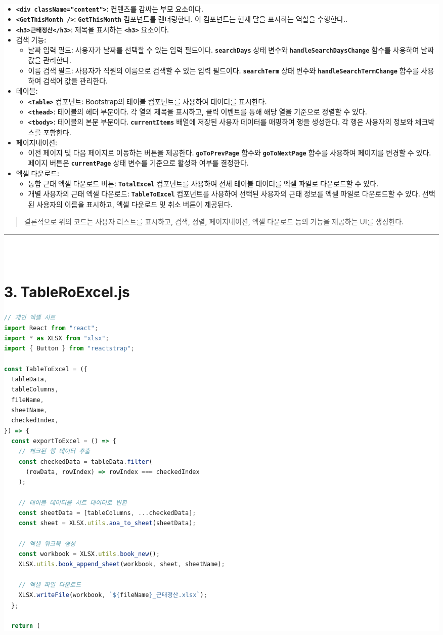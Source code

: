 - **`<div className="content">`**: 컨텐츠를 감싸는 부모 요소이다.
- **`<GetThisMonth />`**: **`GetThisMonth`** 컴포넌트를 렌더링한다. 이 컴포넌트는 현재 달을 표시하는 역할을 수행한다..
- **`<h3>근태정산</h3>`**: 제목을 표시하는 **`<h3>`** 요소이다.
- 검색 기능:
    - 날짜 입력 필드: 사용자가 날짜를 선택할 수 있는 입력 필드이다. **`searchDays`** 상태 변수와 **`handleSearchDaysChange`** 함수를 사용하여 날짜 값을 관리한다.
    - 이름 검색 필드: 사용자가 직원의 이름으로 검색할 수 있는 입력 필드이다. **`searchTerm`** 상태 변수와 **`handleSearchTermChange`** 함수를 사용하여 검색어 값을 관리한다.
- 테이블:
    - **`<Table>`** 컴포넌트: Bootstrap의 테이블 컴포넌트를 사용하여 데이터를 표시한다.
    - **`<thead>`**: 테이블의 헤더 부분이다. 각 열의 제목을 표시하고, 클릭 이벤트를 통해 해당 열을 기준으로 정렬할 수 있다.
    - **`<tbody>`**: 테이블의 본문 부분이다. **`currentItems`** 배열에 저장된 사용자 데이터를 매핑하여 행을 생성한다. 각 행은 사용자의 정보와 체크박스를 포함한다.
- 페이지네이션:
    - 이전 페이지 및 다음 페이지로 이동하는 버튼을 제공한다. **`goToPrevPage`** 함수와 **`goToNextPage`** 함수를 사용하여 페이지를 변경할 수 있다. 페이지 버튼은 **`currentPage`** 상태 변수를 기준으로 활성화 여부를 결정한다.
- 엑셀 다운로드:
    - 통합 근태 엑셀 다운로드 버튼: **`TotalExcel`** 컴포넌트를 사용하여 전체 테이블 데이터를 엑셀 파일로 다운로드할 수 있다.
    - 개별 사용자의 근태 엑셀 다운로드: **`TableToExcel`** 컴포넌트를 사용하여 선택된 사용자의 근태 정보를 엑셀 파일로 다운로드할 수 있다. 선택된 사용자의 이름을 표시하고, 엑셀 다운로드 및 취소 버튼이 제공된다.

> 결론적으로 위의 코드는 사용자 리스트를 표시하고, 검색, 정렬, 페이지네이션, 엑셀 다운로드 등의 기능을 제공하는 UI를 생성한다.
> 

---


<br>
<br>


# 3.  TableRoExcel.js

```jsx
// 개인 엑셀 시트
import React from "react";
import * as XLSX from "xlsx";
import { Button } from "reactstrap";

const TableToExcel = ({
  tableData,
  tableColumns,
  fileName,
  sheetName,
  checkedIndex,
}) => {
  const exportToExcel = () => {
    // 체크된 행 데이터 추출
    const checkedData = tableData.filter(
      (rowData, rowIndex) => rowIndex === checkedIndex
    );

    // 테이블 데이터를 시트 데이터로 변환
    const sheetData = [tableColumns, ...checkedData];
    const sheet = XLSX.utils.aoa_to_sheet(sheetData);

    // 엑셀 워크북 생성
    const workbook = XLSX.utils.book_new();
    XLSX.utils.book_append_sheet(workbook, sheet, sheetName);

    // 엑셀 파일 다운로드
    XLSX.writeFile(workbook, `${fileName}_근태정산.xlsx`);
  };

  return (
```